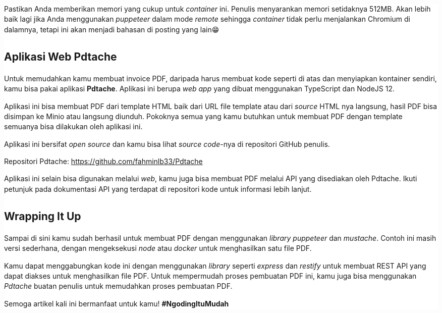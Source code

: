 Pastikan Anda memberikan memori yang cukup untuk *container* ini. Penulis menyarankan memori setidaknya 512MB. Akan
lebih baik lagi jika Anda menggunakan *puppeteer* dalam mode *remote* sehingga *container* tidak perlu menjalankan
Chromium di dalamnya, tetapi ini akan menjadi bahasan di posting yang lain😁

## Aplikasi Web Pdtache

Untuk memudahkan kamu membuat invoice PDF, daripada harus membuat kode seperti di atas dan menyiapkan kontainer sendiri,
kamu bisa pakai aplikasi **Pdtache**. Aplikasi ini berupa *web app* yang dibuat menggunakan TypeScript dan NodeJS 12.

Aplikasi ini bisa membuat PDF dari template HTML baik dari URL file template atau dari *source* HTML nya langsung, hasil
PDF bisa disimpan ke Minio atau langsung diunduh. Pokoknya semua yang kamu butuhkan untuk membuat PDF dengan template
semuanya bisa dilakukan oleh aplikasi ini.

Aplikasi ini bersifat *open source* dan kamu bisa lihat *source code*\-nya di repositori GitHub penulis.

Repositori Pdtache: https://github.com/fahminlb33/Pdtache

Aplikasi ini selain bisa digunakan melalui *web*, kamu juga bisa membuat PDF melalui API yang disediakan oleh Pdtache.
Ikuti petunjuk pada dokumentasi API yang terdapat di repositori kode untuk informasi lebih lanjut.

## Wrapping It Up

Sampai di sini kamu sudah berhasil untuk membuat PDF dengan menggunakan *library puppeteer* dan *mustache*. Contoh ini
masih versi sederhana, dengan mengeksekusi *node* atau *docker* untuk menghasilkan satu file PDF.

Kamu dapat menggabungkan kode ini dengan menggunakan *library* seperti *express* dan *restify* untuk membuat REST API
yang dapat diakses untuk menghasilkan file PDF. Untuk mempermudah proses pembuatan PDF ini, kamu juga bisa menggunakan
*Pdtache* buatan penulis untuk memudahkan proses pembuatan PDF.

Semoga artikel kali ini bermanfaat untuk kamu! **#NgodingItuMudah**
